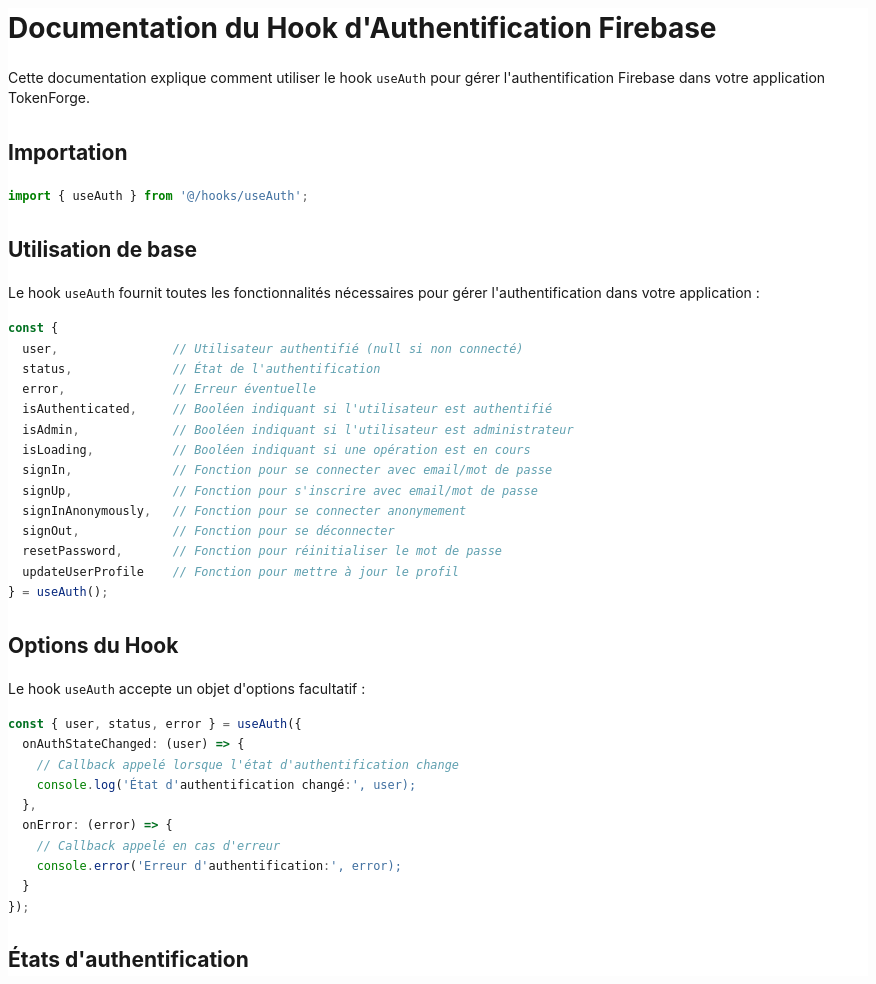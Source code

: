 # Documentation du Hook d'Authentification Firebase

Cette documentation explique comment utiliser le hook `useAuth` pour gérer l'authentification Firebase dans votre application TokenForge.

## Importation

```typescript
import { useAuth } from '@/hooks/useAuth';
```

## Utilisation de base

Le hook `useAuth` fournit toutes les fonctionnalités nécessaires pour gérer l'authentification dans votre application :

```typescript
const { 
  user,                // Utilisateur authentifié (null si non connecté)
  status,              // État de l'authentification
  error,               // Erreur éventuelle
  isAuthenticated,     // Booléen indiquant si l'utilisateur est authentifié
  isAdmin,             // Booléen indiquant si l'utilisateur est administrateur
  isLoading,           // Booléen indiquant si une opération est en cours
  signIn,              // Fonction pour se connecter avec email/mot de passe
  signUp,              // Fonction pour s'inscrire avec email/mot de passe
  signInAnonymously,   // Fonction pour se connecter anonymement
  signOut,             // Fonction pour se déconnecter
  resetPassword,       // Fonction pour réinitialiser le mot de passe
  updateUserProfile    // Fonction pour mettre à jour le profil
} = useAuth();
```

## Options du Hook

Le hook `useAuth` accepte un objet d'options facultatif :

```typescript
const { user, status, error } = useAuth({
  onAuthStateChanged: (user) => {
    // Callback appelé lorsque l'état d'authentification change
    console.log('État d'authentification changé:', user);
  },
  onError: (error) => {
    // Callback appelé en cas d'erreur
    console.error('Erreur d'authentification:', error);
  }
});
```

## États d'authentification
